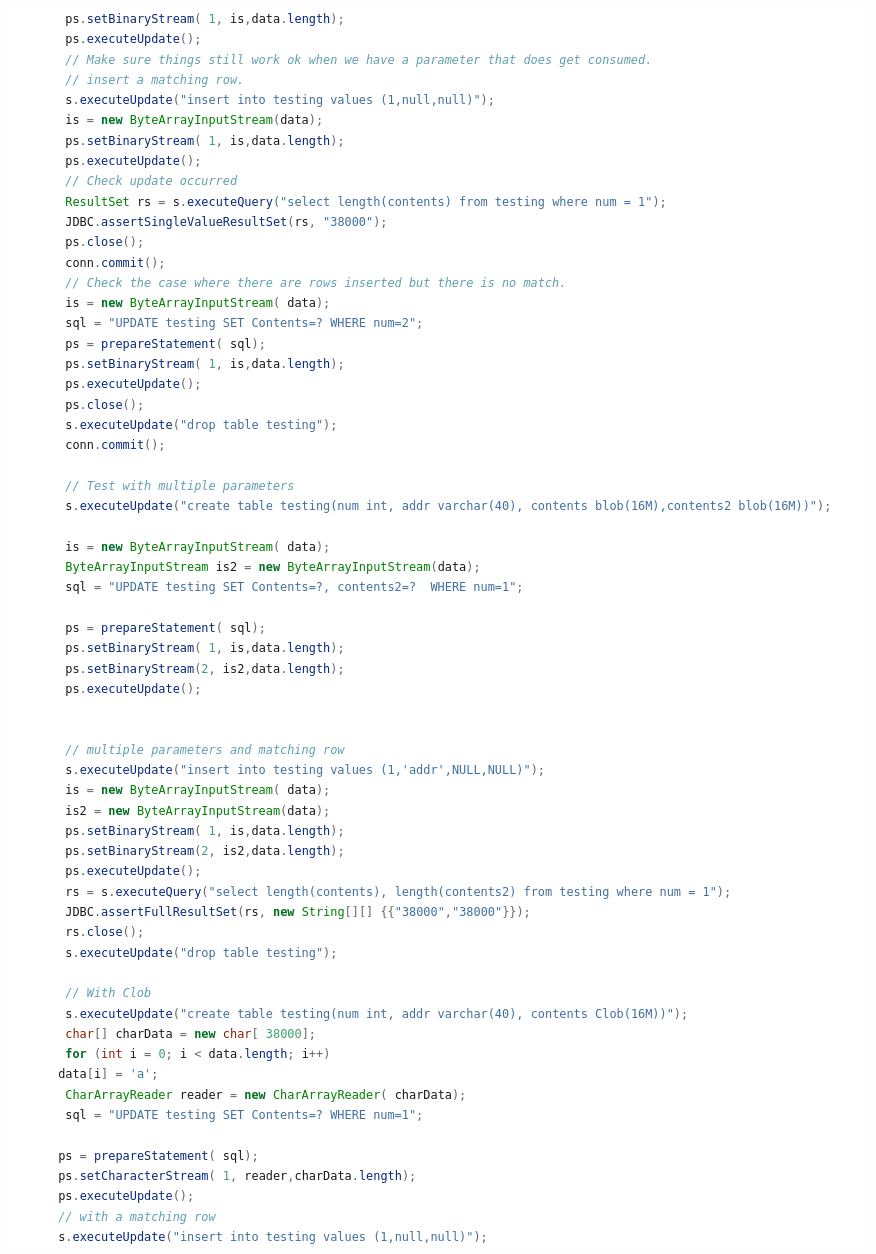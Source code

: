 ```java
        ps.setBinaryStream( 1, is,data.length);
        ps.executeUpdate();          
        // Make sure things still work ok when we have a parameter that does get consumed.
        // insert a matching row.
        s.executeUpdate("insert into testing values (1,null,null)");
        is = new ByteArrayInputStream(data);
        ps.setBinaryStream( 1, is,data.length);
        ps.executeUpdate();
        // Check update occurred
        ResultSet rs = s.executeQuery("select length(contents) from testing where num = 1");
        JDBC.assertSingleValueResultSet(rs, "38000");
        ps.close();
        conn.commit();
        // Check the case where there are rows inserted but there is no match.
        is = new ByteArrayInputStream( data);           
        sql = "UPDATE testing SET Contents=? WHERE num=2";
        ps = prepareStatement( sql);
        ps.setBinaryStream( 1, is,data.length);
        ps.executeUpdate();
        ps.close();
        s.executeUpdate("drop table testing");
        conn.commit();
        
        // Test with multiple parameters
        s.executeUpdate("create table testing(num int, addr varchar(40), contents blob(16M),contents2 blob(16M))");
        
        is = new ByteArrayInputStream( data);
        ByteArrayInputStream is2 = new ByteArrayInputStream(data);
        sql = "UPDATE testing SET Contents=?, contents2=?  WHERE num=1";

        ps = prepareStatement( sql);
        ps.setBinaryStream( 1, is,data.length);
        ps.setBinaryStream(2, is2,data.length);
        ps.executeUpdate();
        
        
        // multiple parameters and matching row
        s.executeUpdate("insert into testing values (1,'addr',NULL,NULL)");
        is = new ByteArrayInputStream( data);
        is2 = new ByteArrayInputStream(data);
        ps.setBinaryStream( 1, is,data.length);
        ps.setBinaryStream(2, is2,data.length);
        ps.executeUpdate();
        rs = s.executeQuery("select length(contents), length(contents2) from testing where num = 1");
        JDBC.assertFullResultSet(rs, new String[][] {{"38000","38000"}});
        rs.close();
        s.executeUpdate("drop table testing");
        
        // With Clob
        s.executeUpdate("create table testing(num int, addr varchar(40), contents Clob(16M))");
        char[] charData = new char[ 38000];
        for (int i = 0; i < data.length; i++)
       data[i] = 'a';
        CharArrayReader reader = new CharArrayReader( charData);            
        sql = "UPDATE testing SET Contents=? WHERE num=1";

       ps = prepareStatement( sql);
       ps.setCharacterStream( 1, reader,charData.length);
       ps.executeUpdate();
       // with a matching row
       s.executeUpdate("insert into testing values (1,null,null)");
```